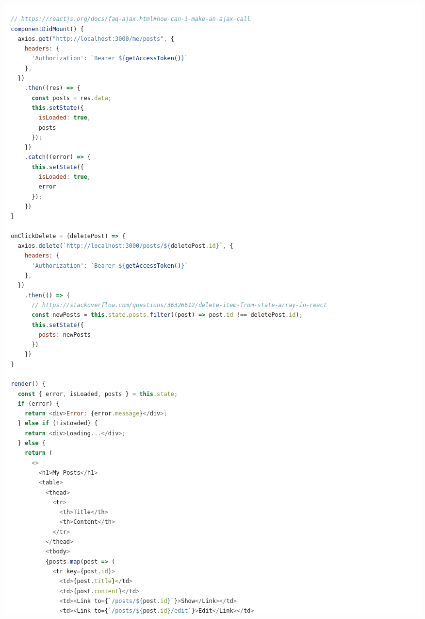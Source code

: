 ```js

  // https://reactjs.org/docs/faq-ajax.html#how-can-i-make-an-ajax-call
  componentDidMount() {
    axios.get("http://localhost:3000/me/posts", {
      headers: {
        'Authorization': `Bearer ${getAccessToken()}`
      },
    })
      .then((res) => {
        const posts = res.data;
        this.setState({
          isLoaded: true,
          posts
        });
      })
      .catch((error) => {
        this.setState({
          isLoaded: true,
          error
        });
      })
  }

  onClickDelete = (deletePost) => {
    axios.delete(`http://localhost:3000/posts/${deletePost.id}`, {
      headers: {
        'Authorization': `Bearer ${getAccessToken()}`
      },
    })
      .then(() => {
        // https://stackoverflow.com/questions/36326612/delete-item-from-state-array-in-react
        const newPosts = this.state.posts.filter((post) => post.id !== deletePost.id);
        this.setState({
          posts: newPosts
        })
      })
  }

  render() {
    const { error, isLoaded, posts } = this.state;
    if (error) {
      return <div>Error: {error.message}</div>;
    } else if (!isLoaded) {
      return <div>Loading...</div>;
    } else {
      return (
        <>
          <h1>My Posts</h1>
          <table>
            <thead>
              <tr>
                <th>Title</th>
                <th>Content</th>
              </tr>
            </thead>
            <tbody>
            {posts.map(post => (
              <tr key={post.id}>
                <td>{post.title}</td>
                <td>{post.content}</td>
                <td><Link to={`/posts/${post.id}`}>Show</Link></td>
                <td><Link to={`/posts/${post.id}/edit`}>Edit</Link></td>
```